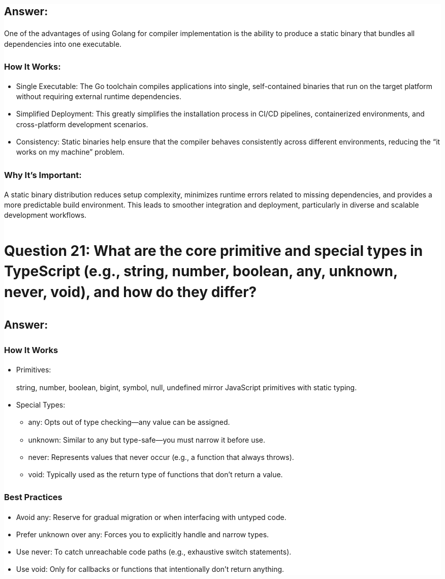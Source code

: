 ## Answer:

One of the advantages of using Golang for compiler implementation is the ability to produce a static binary that bundles all dependencies into one executable.

### How It Works:

- Single Executable: The Go toolchain compiles applications into single, self-contained binaries that run on the target platform without requiring external runtime dependencies.

- Simplified Deployment: This greatly simplifies the installation process in CI/CD pipelines, containerized environments, and cross-platform development scenarios.

- Consistency: Static binaries help ensure that the compiler behaves consistently across different environments, reducing the “it works on my machine” problem.

### Why It’s Important:

A static binary distribution reduces setup complexity, minimizes runtime errors related to missing dependencies, and provides a more predictable build environment. This leads to smoother integration and deployment, particularly in diverse and scalable development workflows.

# Question 21: What are the core primitive and special types in TypeScript (e.g., string, number, boolean, any, unknown, never, void), and how do they differ?

## Answer:

### How It Works

- Primitives:

  string, number, boolean, bigint, symbol, null, undefined mirror JavaScript primitives with static typing.

- Special Types:

  - any: Opts out of type checking—any value can be assigned.

  - unknown: Similar to any but type-safe—you must narrow it before use.

  - never: Represents values that never occur (e.g., a function that always throws).

  - void: Typically used as the return type of functions that don’t return a value.

### Best Practices

- Avoid any: Reserve for gradual migration or when interfacing with untyped code.

- Prefer unknown over any: Forces you to explicitly handle and narrow types.

- Use never: To catch unreachable code paths (e.g., exhaustive switch statements).

- Use void: Only for callbacks or functions that intentionally don’t return anything.
